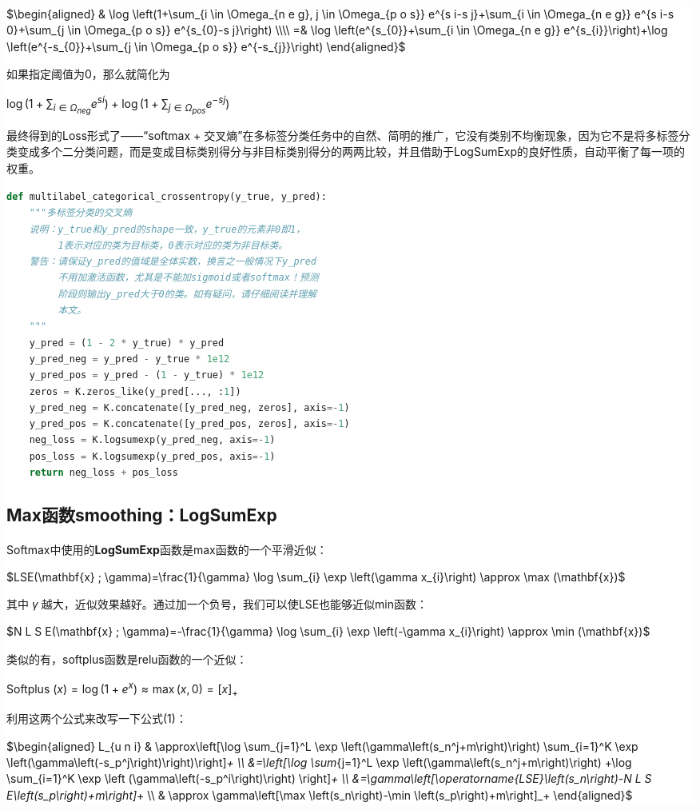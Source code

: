 $\begin{aligned}
& \log \left(1+\sum_{i \in \Omega_{n e g}, j \in \Omega_{p o s}} e^{s i-s j}+\sum_{i \in \Omega_{n e g}} e^{s i-s 0}+\sum_{j \in \Omega_{p o s}} e^{s_{0}-s j}\right) \\\\
=& \log \left(e^{s_{0}}+\sum_{i \in \Omega_{n e g}} e^{s_{i}}\right)+\log \left(e^{-s_{0}}+\sum_{j \in \Omega_{p o s}} e^{-s_{j}}\right)
\end{aligned}$

如果指定阈值为0，那么就简化为

$\log \left(1+\sum_{i \in \Omega_{n e g}} e^{s i}\right)+\log \left(1+\sum_{j \in \Omega_{p o s}} e^{-s j}\right)$

最终得到的Loss形式了——“softmax + 交叉熵”在多标签分类任务中的自然、简明的推广，它没有类别不均衡现象，因为它不是将多标签分类变成多个二分类问题，而是变成目标类别得分与非目标类别得分的两两比较，并且借助于LogSumExp的良好性质，自动平衡了每一项的权重。

```python
def multilabel_categorical_crossentropy(y_true, y_pred):
    """多标签分类的交叉熵
    说明：y_true和y_pred的shape一致，y_true的元素非0即1，
         1表示对应的类为目标类，0表示对应的类为非目标类。
    警告：请保证y_pred的值域是全体实数，换言之一般情况下y_pred
         不用加激活函数，尤其是不能加sigmoid或者softmax！预测
         阶段则输出y_pred大于0的类。如有疑问，请仔细阅读并理解
         本文。
    """
    y_pred = (1 - 2 * y_true) * y_pred
    y_pred_neg = y_pred - y_true * 1e12
    y_pred_pos = y_pred - (1 - y_true) * 1e12
    zeros = K.zeros_like(y_pred[..., :1])
    y_pred_neg = K.concatenate([y_pred_neg, zeros], axis=-1)
    y_pred_pos = K.concatenate([y_pred_pos, zeros], axis=-1)
    neg_loss = K.logsumexp(y_pred_neg, axis=-1)
    pos_loss = K.logsumexp(y_pred_pos, axis=-1)
    return neg_loss + pos_loss
```

## Max函数smoothing：LogSumExp

Softmax中使用的**LogSumExp**函数是max函数的一个平滑近似：

$LSE(\mathbf{x} ; \gamma)=\frac{1}{\gamma} \log \sum_{i} \exp \left(\gamma x_{i}\right) \approx \max (\mathbf{x})$

其中 $\gamma$  越大，近似效果越好。通过加一个负号，我们可以使LSE也能够近似min函数：

$N L S E(\mathbf{x} ; \gamma)=-\frac{1}{\gamma} \log \sum_{i} \exp \left(-\gamma x_{i}\right) \approx \min (\mathbf{x})$

类似的有，softplus函数是relu函数的一个近似：

$\text { Softplus }(x)=\log (1+e^x) \approx \max (x, 0)=[x]_+$

利用这两个公式来改写一下公式(1)：

$\begin{aligned}
L_{u n i} & \approx\left[\log \sum_{j=1}^L \exp \left(\gamma\left(s_n^j+m\right)\right) \sum_{i=1}^K \exp \left(\gamma\left(-s_p^j\right)\right)\right]_\+ \\\\
&=\left[\log \sum_\{j=1}^L \exp \left(\gamma\left(s_n^j+m\right)\right) +\log \sum_\{i=1}^K \exp \left (\gamma\left(-s_p^i\right)\right) \right]_\+ \\\\
&=\gamma\left[\operatorname{LSE}\left(s_n\right)-N L S E\left(s_p\right)+m\right]_\+ \\\\
& \approx \gamma\left[\max \left(s_n\right)-\min \left(s_p\right)+m\right]_\+
\end{aligned}$


[^1]: [如何理解与看待在cvpr2020中提出的circle loss](https://www.zhihu.com/question/382802283/answer/1114719159)